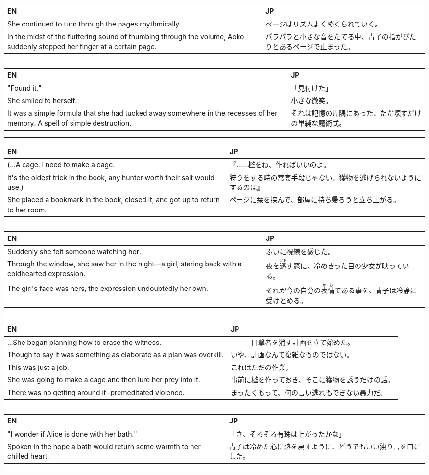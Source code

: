 
|EN|JP|
|:--------|:--------|
|She continued to turn through the pages rhythmically.|ページはリズムよくめくられていく。|
|In the midst of the fluttering sound of thumbing through the volume, Aoko suddenly stopped her finger at a certain page.|パラパラと小さな音をたてる中、青子の指がぴたりとあるページで止まった。|

---

|EN|JP|
|:--------|:--------|
|"Found it."|「見付けた」|
|She smiled to herself.|小さな微笑。|
|It was a simple formula that she had tucked away somewhere in the recesses of her memory. A spell of simple destruction.|それは記憶の片隅にあった、ただ壊すだけの単純な魔術式。|

---

|EN|JP|
|:--------|:--------|
|(...A cage. I need to make a cage.|『……檻をね、作ればいいのよ。|
|It's the oldest trick in the book, any hunter worth their salt would use.)|狩りをする時の常套手段じゃない。獲物を逃げられないようにするのは』|
|She placed a bookmark in the book, closed it, and got up to return to her room.|ページに栞を挟んで、部屋に持ち帰ろうと立ち上がる。|

---

|EN|JP|
|:--------|:--------|
|Suddenly she felt someone watching her.|ふいに視線を感じた。|
|Through the window, she saw her in the night―a girl, staring back with a coldhearted expression.|夜を<ruby>透<rt>とお</rt></ruby>す窓に、冷めきった目の少女が映っている。|
|The girl's face was hers, the expression undoubtedly her own.|それが今の自分の<ruby>表情<rt>かお</rt></ruby>である事を、青子は冷静に受けとめる。|

---

|EN|JP|
|:--------|:--------|
|...She began planning how to erase the witness.|―――目撃者を消す計画を立て始めた。|
|Though to say it was something as elaborate as a plan was overkill.|いや、計画なんて複雑なものではない。|
|This was just a job.|これはただの作業。|
|She was going to make a cage and then lure her prey into it.|事前に檻を作っておき、そこに獲物を誘うだけの話。|
|There was no getting around it-premeditated violence.|まったくもって、何の言い逃れもできない暴力だ。|

---

|EN|JP|
|:--------|:--------|
|"I wonder if Alice is done with her bath."|「さ、そろそろ有珠は上がったかな」|
|Spoken in the hope a bath would return some warmth to her chilled heart.|青子は冷めた心に熱を戻すように、どうでもいい独り言を口にした。|

---